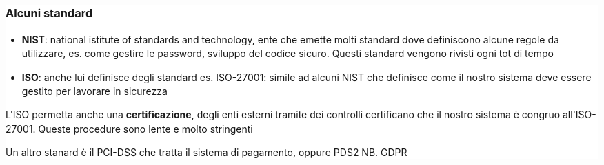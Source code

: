 
### Alcuni standard
- **NIST**: national istitute of standards and technology, ente che emette molti standard dove definiscono alcune regole da utilizzare, es. come gestire le password, sviluppo del codice sicuro. Questi standard vengono rivisti ogni tot di tempo

- **ISO**: anche lui definisce degli standard es. ISO-27001: simile ad alcuni NIST che definisce come il nostro sistema deve essere gestito per lavorare in sicurezza

L'ISO permetta anche una **certificazione**, degli enti esterni tramite dei controlli certificano che il nostro sistema è congruo all'ISO-27001. Queste procedure sono lente e molto stringenti

Un altro stanard è il PCI-DSS che tratta il sistema di pagamento, oppure PDS2
NB. GDPR